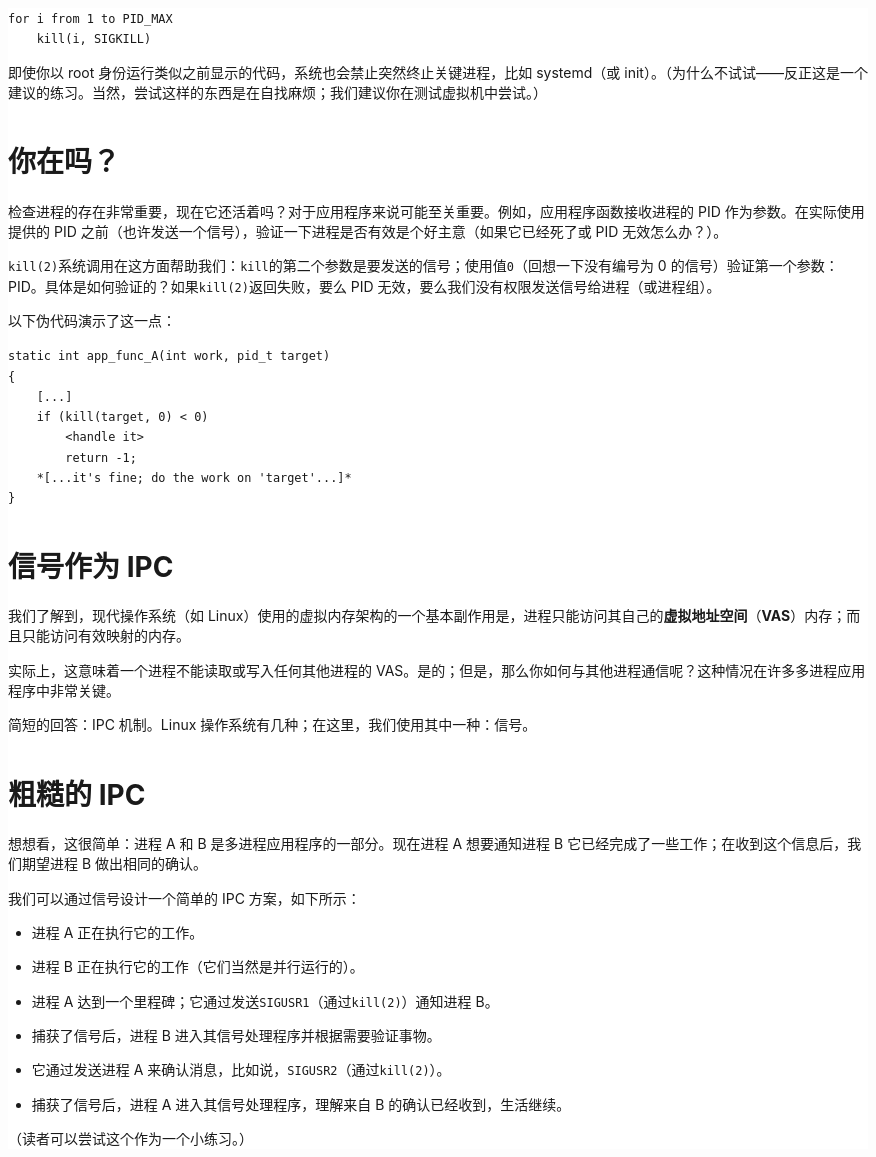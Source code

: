 ```
for i from 1 to PID_MAX
    kill(i, SIGKILL)
```

即使你以 root 身份运行类似之前显示的代码，系统也会禁止突然终止关键进程，比如 systemd（或 init）。（为什么不试试——反正这是一个建议的练习。当然，尝试这样的东西是在自找麻烦；我们建议你在测试虚拟机中尝试。）

# 你在吗？

检查进程的存在非常重要，现在它还活着吗？对于应用程序来说可能至关重要。例如，应用程序函数接收进程的 PID 作为参数。在实际使用提供的 PID 之前（也许发送一个信号），验证一下进程是否有效是个好主意（如果它已经死了或 PID 无效怎么办？）。

`kill(2)`系统调用在这方面帮助我们：`kill`的第二个参数是要发送的信号；使用值`0`（回想一下没有编号为 0 的信号）验证第一个参数：PID。具体是如何验证的？如果`kill(2)`返回失败，要么 PID 无效，要么我们没有权限发送信号给进程（或进程组）。

以下伪代码演示了这一点：

```
static int app_func_A(int work, pid_t target)
{
    [...]
    if (kill(target, 0) < 0)
        <handle it>
        return -1;
    *[...it's fine; do the work on 'target'...]*
}
```

# 信号作为 IPC

我们了解到，现代操作系统（如 Linux）使用的虚拟内存架构的一个基本副作用是，进程只能访问其自己的**虚拟地址空间**（**VAS**）内存；而且只能访问有效映射的内存。

实际上，这意味着一个进程不能读取或写入任何其他进程的 VAS。是的；但是，那么你如何与其他进程通信呢？这种情况在许多多进程应用程序中非常关键。

简短的回答：IPC 机制。Linux 操作系统有几种；在这里，我们使用其中一种：信号。

# 粗糙的 IPC

想想看，这很简单：进程 A 和 B 是多进程应用程序的一部分。现在进程 A 想要通知进程 B 它已经完成了一些工作；在收到这个信息后，我们期望进程 B 做出相同的确认。

我们可以通过信号设计一个简单的 IPC 方案，如下所示：

+   进程 A 正在执行它的工作。

+   进程 B 正在执行它的工作（它们当然是并行运行的）。

+   进程 A 达到一个里程碑；它通过发送`SIGUSR1`（通过`kill(2)`）通知进程 B。

+   捕获了信号后，进程 B 进入其信号处理程序并根据需要验证事物。

+   它通过发送进程 A 来确认消息，比如说，`SIGUSR2`（通过`kill(2)`）。

+   捕获了信号后，进程 A 进入其信号处理程序，理解来自 B 的确认已经收到，生活继续。

（读者可以尝试这个作为一个小练习。）
